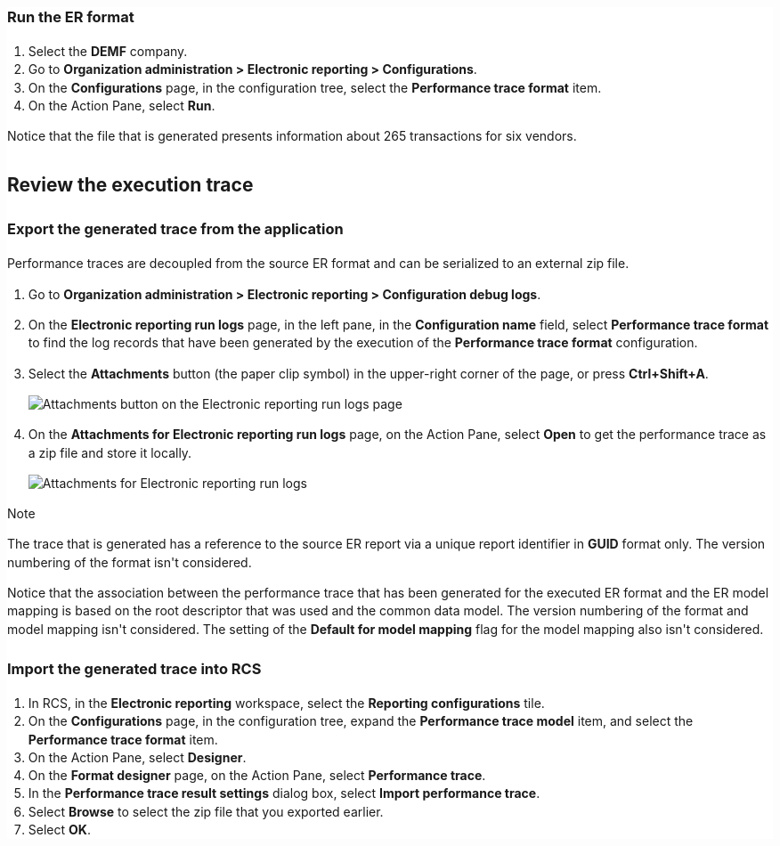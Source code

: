 ### <a id='run-format'></a>Run the ER format

1. Select the **DEMF** company.
2. Go to **Organization administration \> Electronic reporting \> Configurations**.
3. On the **Configurations** page, in the configuration tree, select the **Performance trace format** item.
4. On the Action Pane, select **Run**.

Notice that the file that is generated presents information about 265 transactions for six vendors.

## Review the execution trace

### <a id='export-trace'></a>Export the generated trace from the application

Performance traces are decoupled from the source ER format and can be serialized to an external zip file.

1. Go to **Organization administration \> Electronic reporting \> Configuration debug logs**.
2. On the **Electronic reporting run logs** page, in the left pane, in the **Configuration name** field, select **Performance trace format** to find the log records that have been generated by the execution of the **Performance trace format** configuration.
3. Select the **Attachments** button (the paper clip symbol) in the upper-right corner of the page, or press **Ctrl+Shift+A**.

    ![Attachments button on the Electronic reporting run logs page](./media/GER-PerfTrace-GER-DebugLog.png)

4. On the **Attachments for Electronic reporting run logs** page, on the Action Pane, select **Open** to get the performance trace as a zip file and store it locally.

    ![Attachments for Electronic reporting run logs](./media/GER-PerfTrace-GER-DebugLog-AttachedTrace.png)

> [!NOTE]
> The trace that is generated has a reference to the source ER report via a unique report identifier in **GUID** format only. The version numbering of the format isn't considered.

Notice that the association between the performance trace that has been generated for the executed ER format and the ER model mapping is based on the root descriptor that was used and the common data model. The version numbering of the format and model mapping isn't considered. The setting of the **Default for model mapping** flag for the model mapping also isn't considered.

### <a id='import-trace'></a>Import the generated trace into RCS

1. In RCS, in the **Electronic reporting** workspace, select the **Reporting configurations** tile.
2. On the **Configurations** page, in the configuration tree, expand the **Performance trace model** item, and select the **Performance trace format** item.
3. On the Action Pane, select **Designer**.
4. On the **Format designer** page, on the Action Pane, select **Performance trace**.
5. In the **Performance trace result settings** dialog box, select **Import performance trace**.
6. Select **Browse** to select the zip file that you exported earlier.
7. Select **OK**.

